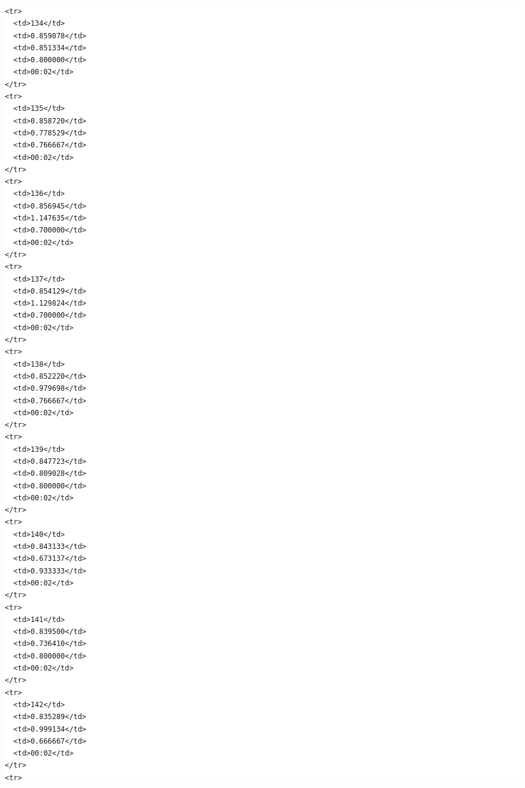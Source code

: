     <tr>
      <td>134</td>
      <td>0.859078</td>
      <td>0.851334</td>
      <td>0.800000</td>
      <td>00:02</td>
    </tr>
    <tr>
      <td>135</td>
      <td>0.858720</td>
      <td>0.778529</td>
      <td>0.766667</td>
      <td>00:02</td>
    </tr>
    <tr>
      <td>136</td>
      <td>0.856945</td>
      <td>1.147635</td>
      <td>0.700000</td>
      <td>00:02</td>
    </tr>
    <tr>
      <td>137</td>
      <td>0.854129</td>
      <td>1.129824</td>
      <td>0.700000</td>
      <td>00:02</td>
    </tr>
    <tr>
      <td>138</td>
      <td>0.852220</td>
      <td>0.979698</td>
      <td>0.766667</td>
      <td>00:02</td>
    </tr>
    <tr>
      <td>139</td>
      <td>0.847723</td>
      <td>0.809028</td>
      <td>0.800000</td>
      <td>00:02</td>
    </tr>
    <tr>
      <td>140</td>
      <td>0.843133</td>
      <td>0.673137</td>
      <td>0.933333</td>
      <td>00:02</td>
    </tr>
    <tr>
      <td>141</td>
      <td>0.839500</td>
      <td>0.736410</td>
      <td>0.800000</td>
      <td>00:02</td>
    </tr>
    <tr>
      <td>142</td>
      <td>0.835289</td>
      <td>0.999134</td>
      <td>0.666667</td>
      <td>00:02</td>
    </tr>
    <tr>
